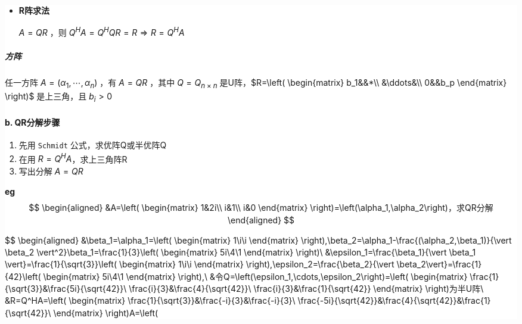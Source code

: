 - **R阵求法** 

  $A=QR$ ，则 $Q^HA=Q^HQR=R\Rightarrow R=Q^HA$

##### 方阵

任一方阵 $A=\left(\alpha_1,\cdots,\alpha_n\right)$ ，有 $A=QR$ ，其中 $Q=Q_{n\times n}$ 是U阵，$R=\left(
\begin{matrix}
b_1&&*\\
&\ddots&\\
0&&b_p
\end{matrix}
\right)$ 是上三角，且 $b_i>0$ 

#### b. QR分解步骤

1. 先用 `Schmidt` 公式，求优阵Q或半优阵Q
2. 在用 $R=Q^HA$，求上三角阵R
3. 写出分解 $A=QR$ 

**eg** 
$$
\begin{aligned}
&A=\left(
\begin{matrix}
1&2i\\
i&1\\
i&0
\end{matrix}
\right)=\left(\alpha_1,\alpha_2\right)，求QR分解
\end{aligned}
$$

$$
\begin{aligned}
&\beta_1=\alpha_1=\left(
\begin{matrix}
1\\i\\i
\end{matrix}
\right),\beta_2=\alpha_1-\frac{(\alpha_2,\beta_1)}{\vert \beta_2 \vert^2}\beta_1=\frac{1}{3}\left(
\begin{matrix}
5i\\4\\1
\end{matrix}
\right)\\
&\epsilon_1=\frac{\beta_1}{\vert \beta_1 \vert}=\frac{1}{\sqrt{3}}\left(
\begin{matrix}
1\\i\\i
\end{matrix}
\right),\epsilon_2=\frac{\beta_2}{\vert \beta_2\vert}=\frac{1}{42}\left(
\begin{matrix}
5i\\4\\1
\end{matrix}
\right),\\
&令Q=\left(\epsilon_1,\cdots,\epsilon_2\right)=\left(
\begin{matrix}
\frac{1}{\sqrt{3}}&\frac{5i}{\sqrt{42}}\\
\frac{i}{3}&\frac{4}{\sqrt{42}}\\
\frac{i}{3}&\frac{1}{\sqrt{42}}
\end{matrix}
\right)为半U阵\\
&R=Q^HA=\left(
\begin{matrix}
\frac{1}{\sqrt{3}}&\frac{-i}{3}&\frac{-i}{3}\\
\frac{-5i}{\sqrt{42}}&\frac{4}{\sqrt{42}}&\frac{1}{\sqrt{42}}\\
\end{matrix}
\right)A=\left(